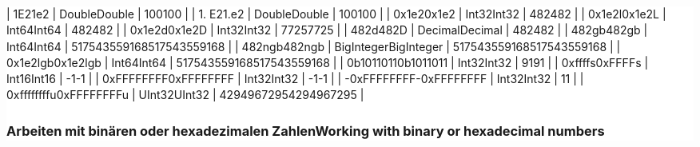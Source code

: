 |         <span data-ttu-id="98e52-260">1E2</span><span class="sxs-lookup"><span data-stu-id="98e52-260">1e2</span></span> | <span data-ttu-id="98e52-261">Double</span><span class="sxs-lookup"><span data-stu-id="98e52-261">Double</span></span>     |          <span data-ttu-id="98e52-262">100</span><span class="sxs-lookup"><span data-stu-id="98e52-262">100</span></span> |
|        <span data-ttu-id="98e52-263">1. E2</span><span class="sxs-lookup"><span data-stu-id="98e52-263">1.e2</span></span> | <span data-ttu-id="98e52-264">Double</span><span class="sxs-lookup"><span data-stu-id="98e52-264">Double</span></span>     |          <span data-ttu-id="98e52-265">100</span><span class="sxs-lookup"><span data-stu-id="98e52-265">100</span></span> |
|       <span data-ttu-id="98e52-266">0x1e2</span><span class="sxs-lookup"><span data-stu-id="98e52-266">0x1e2</span></span> | <span data-ttu-id="98e52-267">Int32</span><span class="sxs-lookup"><span data-stu-id="98e52-267">Int32</span></span>      |          <span data-ttu-id="98e52-268">482</span><span class="sxs-lookup"><span data-stu-id="98e52-268">482</span></span> |
|      <span data-ttu-id="98e52-269">0x1e2l</span><span class="sxs-lookup"><span data-stu-id="98e52-269">0x1e2L</span></span> | <span data-ttu-id="98e52-270">Int64</span><span class="sxs-lookup"><span data-stu-id="98e52-270">Int64</span></span>      |          <span data-ttu-id="98e52-271">482</span><span class="sxs-lookup"><span data-stu-id="98e52-271">482</span></span> |
|      <span data-ttu-id="98e52-272">0x1e2d</span><span class="sxs-lookup"><span data-stu-id="98e52-272">0x1e2D</span></span> | <span data-ttu-id="98e52-273">Int32</span><span class="sxs-lookup"><span data-stu-id="98e52-273">Int32</span></span>      |         <span data-ttu-id="98e52-274">7725</span><span class="sxs-lookup"><span data-stu-id="98e52-274">7725</span></span> |
|        <span data-ttu-id="98e52-275">482d</span><span class="sxs-lookup"><span data-stu-id="98e52-275">482D</span></span> | <span data-ttu-id="98e52-276">Decimal</span><span class="sxs-lookup"><span data-stu-id="98e52-276">Decimal</span></span>    |          <span data-ttu-id="98e52-277">482</span><span class="sxs-lookup"><span data-stu-id="98e52-277">482</span></span> |
|       <span data-ttu-id="98e52-278">482gb</span><span class="sxs-lookup"><span data-stu-id="98e52-278">482gb</span></span> | <span data-ttu-id="98e52-279">Int64</span><span class="sxs-lookup"><span data-stu-id="98e52-279">Int64</span></span>      | <span data-ttu-id="98e52-280">517543559168</span><span class="sxs-lookup"><span data-stu-id="98e52-280">517543559168</span></span> |
|      <span data-ttu-id="98e52-281">482ngb</span><span class="sxs-lookup"><span data-stu-id="98e52-281">482ngb</span></span> | <span data-ttu-id="98e52-282">BigInteger</span><span class="sxs-lookup"><span data-stu-id="98e52-282">BigInteger</span></span> | <span data-ttu-id="98e52-283">517543559168</span><span class="sxs-lookup"><span data-stu-id="98e52-283">517543559168</span></span> |
|    <span data-ttu-id="98e52-284">0x1e2lgb</span><span class="sxs-lookup"><span data-stu-id="98e52-284">0x1e2lgb</span></span> | <span data-ttu-id="98e52-285">Int64</span><span class="sxs-lookup"><span data-stu-id="98e52-285">Int64</span></span>      | <span data-ttu-id="98e52-286">517543559168</span><span class="sxs-lookup"><span data-stu-id="98e52-286">517543559168</span></span> |
|   <span data-ttu-id="98e52-287">0b1011011</span><span class="sxs-lookup"><span data-stu-id="98e52-287">0b1011011</span></span> | <span data-ttu-id="98e52-288">Int32</span><span class="sxs-lookup"><span data-stu-id="98e52-288">Int32</span></span>      |           <span data-ttu-id="98e52-289">91</span><span class="sxs-lookup"><span data-stu-id="98e52-289">91</span></span> |
|     <span data-ttu-id="98e52-290">0xffffs</span><span class="sxs-lookup"><span data-stu-id="98e52-290">0xFFFFs</span></span> | <span data-ttu-id="98e52-291">Int16</span><span class="sxs-lookup"><span data-stu-id="98e52-291">Int16</span></span>      |           <span data-ttu-id="98e52-292">-1</span><span class="sxs-lookup"><span data-stu-id="98e52-292">-1</span></span> |
|  <span data-ttu-id="98e52-293">0xFFFFFFFF</span><span class="sxs-lookup"><span data-stu-id="98e52-293">0xFFFFFFFF</span></span> | <span data-ttu-id="98e52-294">Int32</span><span class="sxs-lookup"><span data-stu-id="98e52-294">Int32</span></span>      |           <span data-ttu-id="98e52-295">-1</span><span class="sxs-lookup"><span data-stu-id="98e52-295">-1</span></span> |
| <span data-ttu-id="98e52-296">-0xFFFFFFFF</span><span class="sxs-lookup"><span data-stu-id="98e52-296">-0xFFFFFFFF</span></span> | <span data-ttu-id="98e52-297">Int32</span><span class="sxs-lookup"><span data-stu-id="98e52-297">Int32</span></span>      |            <span data-ttu-id="98e52-298">1</span><span class="sxs-lookup"><span data-stu-id="98e52-298">1</span></span> |
| <span data-ttu-id="98e52-299">0xffffffffu</span><span class="sxs-lookup"><span data-stu-id="98e52-299">0xFFFFFFFFu</span></span> | <span data-ttu-id="98e52-300">UInt32</span><span class="sxs-lookup"><span data-stu-id="98e52-300">UInt32</span></span>     |   <span data-ttu-id="98e52-301">4294967295</span><span class="sxs-lookup"><span data-stu-id="98e52-301">4294967295</span></span> |

### <a name="working-with-binary-or-hexadecimal-numbers"></a><span data-ttu-id="98e52-302">Arbeiten mit binären oder hexadezimalen Zahlen</span><span class="sxs-lookup"><span data-stu-id="98e52-302">Working with binary or hexadecimal numbers</span></span>
